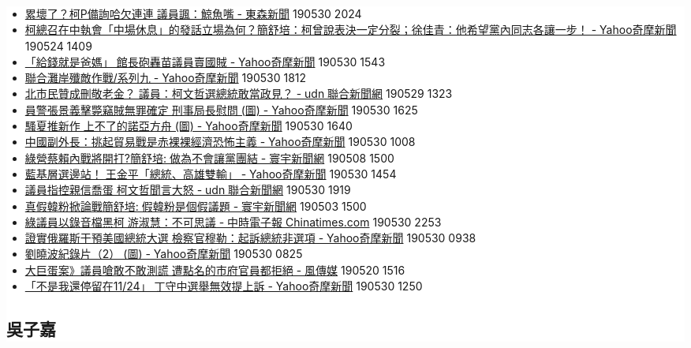 - [累壞了？柯P備詢哈欠連連 議員諷：鯨魚嘴 - 東森新聞](https://news.ebc.net.tw/News/Article/165567 "累壞了？柯P備詢哈欠連連 議員諷：鯨魚嘴 - 東森新聞") 190530 2024
- [柯總召在中執會「中場休息」的發話立場為何？簡舒培：柯曾說表決一定分裂；徐佳青：他希望黨內同志各讓一步！ - Yahoo奇摩新聞](https://tw.news.yahoo.com/%E6%9F%AF%E7%B8%BD%E5%8F%AC%E5%9C%A8%E4%B8%AD%E5%9F%B7%E6%9C%83-%E4%B8%AD%E5%A0%B4%E4%BC%91%E6%81%AF-%E7%9A%84%E7%99%BC%E8%A9%B1%E7%AB%8B%E5%A0%B4%E7%82%BA%E4%BD%95-%E7%B0%A1%E8%88%92%E5%9F%B9-%E6%9F%AF%E6%9B%BE%E8%AA%AA%E8%A1%A8%E6%B1%BA-060942457.html "柯總召在中執會「中場休息」的發話立場為何？簡舒培：柯曾說表決一定分裂；徐佳青：他希望黨內同志各讓一步！ - Yahoo奇摩新聞") 190524 1409
- [「給錢就是爸媽」 館長砲轟苗議員賣國賊 - Yahoo奇摩新聞](https://tw.news.yahoo.com/video/%E7%B5%A6%E9%8C%A2%E5%B0%B1%E6%98%AF%E7%88%B8%E5%AA%BD-%E9%A4%A8%E9%95%B7%E7%A0%B2%E8%BD%9F%E8%8B%97%E8%AD%B0%E5%93%A1%E8%B3%A3%E5%9C%8B%E8%B3%8A-074351022.html "「給錢就是爸媽」 館長砲轟苗議員賣國賊 - Yahoo奇摩新聞") 190530 1543
- [聯合灘岸殲敵作戰/系列九 - Yahoo奇摩新聞](https://tw.news.yahoo.com/%E8%81%AF%E5%90%88%E7%81%98%E5%B2%B8%E6%AE%B2%E6%95%B5%E4%BD%9C%E6%88%B0-%E7%B3%BB%E5%88%97%E5%85%AB-101200707.html "聯合灘岸殲敵作戰/系列九 - Yahoo奇摩新聞") 190530 1812
- [北市民贊成刪敬老金？ 議員：柯文哲選總統敢當政見？ - udn 聯合新聞網](https://udn.com/news/story/6656/3840797 "北市民贊成刪敬老金？ 議員：柯文哲選總統敢當政見？ - udn 聯合新聞網") 190529 1323
- [員警張景義擊斃竊賊無罪確定 刑事局長慰問 (圖) - Yahoo奇摩新聞](https://tw.news.yahoo.com/%E5%93%A1%E8%AD%A6%E5%BC%B5%E6%99%AF%E7%BE%A9%E6%93%8A%E6%96%83%E7%AB%8A%E8%B3%8A%E7%84%A1%E7%BD%AA%E7%A2%BA%E5%AE%9A-%E5%88%91%E4%BA%8B%E5%B1%80%E9%95%B7%E6%85%B0%E5%95%8F-%E5%9C%96-082538474.html "員警張景義擊斃竊賊無罪確定 刑事局長慰問 (圖) - Yahoo奇摩新聞") 190530 1625
- [騷夏推新作 上不了的諾亞方舟 (圖) - Yahoo奇摩新聞](https://tw.news.yahoo.com/%E9%A8%B7%E5%A4%8F%E6%8E%A8%E6%96%B0%E4%BD%9C-%E4%B8%8A%E4%B8%8D%E4%BA%86%E7%9A%84%E8%AB%BE%E4%BA%9E%E6%96%B9%E8%88%9F-%E5%9C%96-084039686.html "騷夏推新作 上不了的諾亞方舟 (圖) - Yahoo奇摩新聞") 190530 1640
- [中國副外長：挑起貿易戰是赤裸裸經濟恐怖主義 - Yahoo奇摩新聞](https://tw.news.yahoo.com/%E4%B8%AD%E5%9C%8B%E5%89%AF%E5%A4%96%E9%95%B7-%E6%8C%91%E8%B5%B7%E8%B2%BF%E6%98%93%E6%88%B0%E6%98%AF%E8%B5%A4%E8%A3%B8%E8%A3%B8%E7%B6%93%E6%BF%9F%E6%81%90%E6%80%96%E4%B8%BB%E7%BE%A9-020822556.html "中國副外長：挑起貿易戰是赤裸裸經濟恐怖主義 - Yahoo奇摩新聞") 190530 1008
- [綠營蔡賴內戰將開打?簡舒培: 做為不會讓黨團結 - 寰宇新聞網](http://globalnewstv.com.tw/201905/68095/ "綠營蔡賴內戰將開打?簡舒培: 做為不會讓黨團結 - 寰宇新聞網") 190508 1500
- [藍基層選邊站！ 王金平「總統、高雄雙輸」 - Yahoo奇摩新聞](https://tw.news.yahoo.com/video/%E8%97%8D%E5%9F%BA%E5%B1%A4%E9%81%B8%E9%82%8A%E7%AB%99-%E7%8E%8B%E9%87%91%E5%B9%B3-%E7%B8%BD%E7%B5%B1-%E9%AB%98%E9%9B%84%E9%9B%99%E8%BC%B8-062921924.html "藍基層選邊站！ 王金平「總統、高雄雙輸」 - Yahoo奇摩新聞") 190530 1454
- [議員指控親信喬蛋 柯文哲聞言大怒 - udn 聯合新聞網](https://udn.com/news/story/6656/3843923 "議員指控親信喬蛋 柯文哲聞言大怒 - udn 聯合新聞網") 190530 1919
- [真假韓粉掀論戰簡舒培: 假韓粉是個假議題 - 寰宇新聞網](http://globalnewstv.com.tw/201905/67626/ "真假韓粉掀論戰簡舒培: 假韓粉是個假議題 - 寰宇新聞網") 190503 1500
- [綠議員以錄音檔黑柯 游淑慧：不可思議 - 中時電子報 Chinatimes.com](https://www.chinatimes.com/realtimenews/20190530004774-260407 "綠議員以錄音檔黑柯 游淑慧：不可思議 - 中時電子報 Chinatimes.com") 190530 2253
- [證實俄羅斯干預美國總統大選 檢察官穆勒：起訴總統非選項 - Yahoo奇摩新聞](https://tw.news.yahoo.com/%E8%AD%89%E5%AF%A6%E4%BF%84%E7%BE%85%E6%96%AF%E5%B9%B2%E9%A0%90%E7%BE%8E%E5%9C%8B%E7%B8%BD%E7%B5%B1%E5%A4%A7%E9%81%B8-%E6%AA%A2%E5%AF%9F%E5%AE%98%E7%A9%86%E5%8B%92-%E8%B5%B7%E8%A8%B4%E7%B8%BD%E7%B5%B1%E9%9D%9E%E9%81%B8%E9%A0%85-013821190.html "證實俄羅斯干預美國總統大選 檢察官穆勒：起訴總統非選項 - Yahoo奇摩新聞") 190530 0938
- [劉曉波紀錄片（2） (圖) - Yahoo奇摩新聞](https://tw.news.yahoo.com/%E5%8A%89%E6%9B%89%E6%B3%A2%E7%B4%80%E9%8C%84%E7%89%87-2-%E5%9C%96-002528291.html "劉曉波紀錄片（2） (圖) - Yahoo奇摩新聞") 190530 0825
- [大巨蛋案》議員嗆敢不敢測謊 遭點名的市府官員都拒絕 - 風傳媒](https://www.storm.mg/article/1304017 "大巨蛋案》議員嗆敢不敢測謊 遭點名的市府官員都拒絕 - 風傳媒") 190520 1516
- [「不是我還停留在11/24」 丁守中選舉無效提上訴 - Yahoo奇摩新聞](https://tw.news.yahoo.com/video/%E4%B8%8D%E6%98%AF%E6%88%91%E9%82%84%E5%81%9C%E7%95%99%E5%9C%A811-24-%E4%B8%81%E5%AE%88%E4%B8%AD%E9%81%B8%E8%88%89%E7%84%A1%E6%95%88%E6%8F%90%E4%B8%8A%E8%A8%B4-044035799.html "「不是我還停留在11/24」 丁守中選舉無效提上訴 - Yahoo奇摩新聞") 190530 1250

## 吳子嘉
